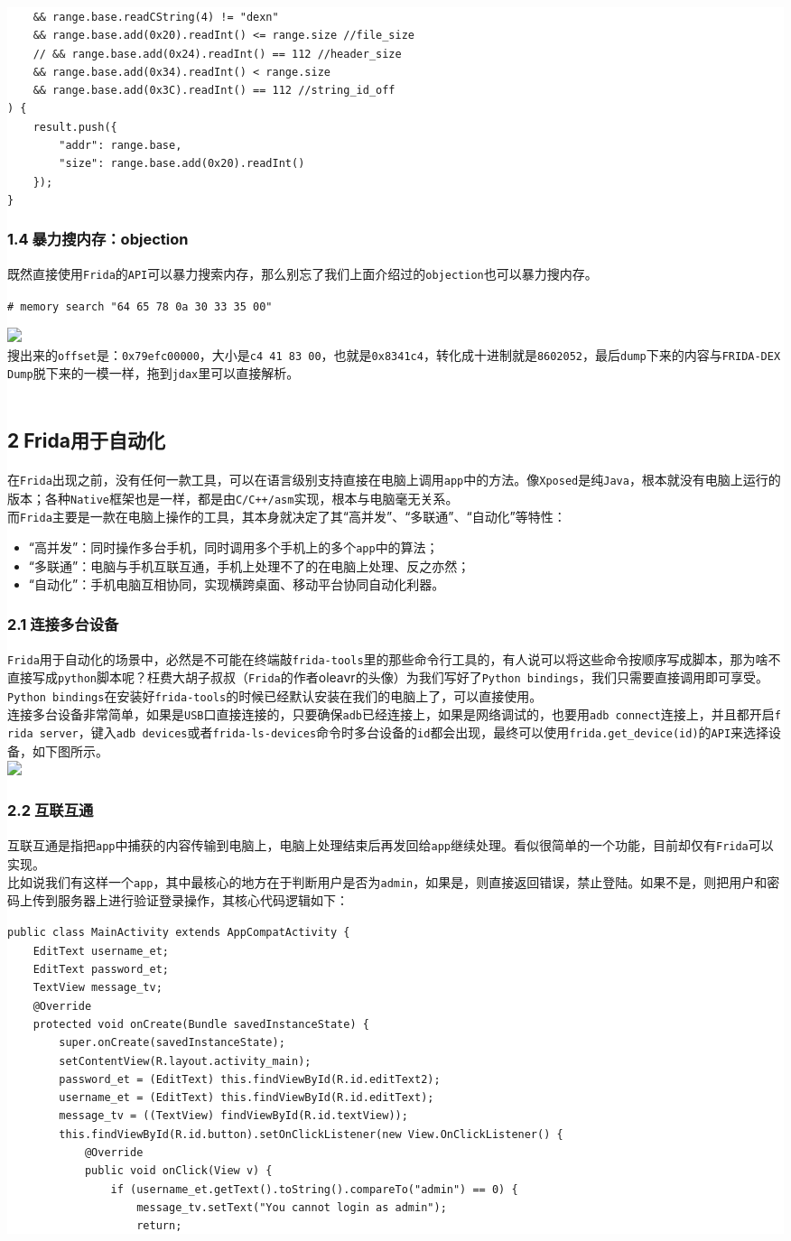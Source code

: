 ```
    && range.base.readCString(4) != "dexn"
    && range.base.add(0x20).readInt() <= range.size //file_size
    // && range.base.add(0x24).readInt() == 112 //header_size
    && range.base.add(0x34).readInt() < range.size
    && range.base.add(0x3C).readInt() == 112 //string_id_off
) {
    result.push({
        "addr": range.base,
        "size": range.base.add(0x20).readInt()
    });
}
```

### 1.4 暴力搜内存：objection
既然直接使用`Frida`的`API`可以暴力搜索内存，那么别忘了我们上面介绍过的`objection`也可以暴力搜内存。
```
# memory search "64 65 78 0a 30 33 35 00"
```
[![](https://cdn.nlark.com/yuque/0/2021/jpeg/97322/1611403140898-8712fc19-0114-48d9-b81a-548c11754bd3.jpeg#align=left&display=inline&height=565&margin=%5Bobject%20Object%5D&originHeight=565&originWidth=924&size=0&status=done&style=none&width=924)](https://p4.ssl.qhimg.com/t01f1d3b104c5e8df8f.jpg)<br>搜出来的`offset`是：`0x79efc00000`，大小是`c4 41 83 00`，也就是`0x8341c4`，转化成十进制就是`8602052`，最后`dump`下来的内容与`FRIDA-DEXDump`脱下来的一模一样，拖到`jdax`里可以直接解析。<br> 

## 2 Frida用于自动化
在`Frida`出现之前，没有任何一款工具，可以在语言级别支持直接在电脑上调用`app`中的方法。像`Xposed`是纯`Java`，根本就没有电脑上运行的版本；各种`Native`框架也是一样，都是由`C/C++/asm`实现，根本与电脑毫无关系。<br>而`Frida`主要是一款在电脑上操作的工具，其本身就决定了其“高并发”、“多联通”、“自动化”等特性：

- “高并发”：同时操作多台手机，同时调用多个手机上的多个`app`中的算法；
- “多联通”：电脑与手机互联互通，手机上处理不了的在电脑上处理、反之亦然；
- “自动化”：手机电脑互相协同，实现横跨桌面、移动平台协同自动化利器。

### 2.1 连接多台设备
`Frida`用于自动化的场景中，必然是不可能在终端敲`frida-tools`里的那些命令行工具的，有人说可以将这些命令按顺序写成脚本，那为啥不直接写成`python`脚本呢？枉费大胡子叔叔（`Frida`的作者oleavr的头像）为我们写好了`Python bindings`，我们只需要直接调用即可享受。<br>`Python bindings`在安装好`frida-tools`的时候已经默认安装在我们的电脑上了，可以直接使用。<br>连接多台设备非常简单，如果是`USB`口直接连接的，只要确保`adb`已经连接上，如果是网络调试的，也要用`adb connect`连接上，并且都开启`frida server`，键入`adb devices`或者`frida-ls-devices`命令时多台设备的`id`都会出现，最终可以使用`frida.get_device(id)`的`API`来选择设备，如下图所示。<br>[![](https://cdn.nlark.com/yuque/0/2021/jpeg/97322/1611403140851-990bb081-5929-46f0-8565-367fcf86fc17.jpeg#align=left&display=inline&height=389&margin=%5Bobject%20Object%5D&originHeight=389&originWidth=578&size=0&status=done&style=none&width=578)](https://p2.ssl.qhimg.com/t01bf504ce84f284ade.jpg)

### 2.2 互联互通
互联互通是指把`app`中捕获的内容传输到电脑上，电脑上处理结束后再发回给`app`继续处理。看似很简单的一个功能，目前却仅有`Frida`可以实现。<br>比如说我们有这样一个`app`，其中最核心的地方在于判断用户是否为`admin`，如果是，则直接返回错误，禁止登陆。如果不是，则把用户和密码上传到服务器上进行验证登录操作，其核心代码逻辑如下：
```
public class MainActivity extends AppCompatActivity {
    EditText username_et;
    EditText password_et;
    TextView message_tv;
    @Override
    protected void onCreate(Bundle savedInstanceState) {
        super.onCreate(savedInstanceState);
        setContentView(R.layout.activity_main);
        password_et = (EditText) this.findViewById(R.id.editText2);
        username_et = (EditText) this.findViewById(R.id.editText);
        message_tv = ((TextView) findViewById(R.id.textView));
        this.findViewById(R.id.button).setOnClickListener(new View.OnClickListener() {
            @Override
            public void onClick(View v) {
                if (username_et.getText().toString().compareTo("admin") == 0) {
                    message_tv.setText("You cannot login as admin");
                    return;
```